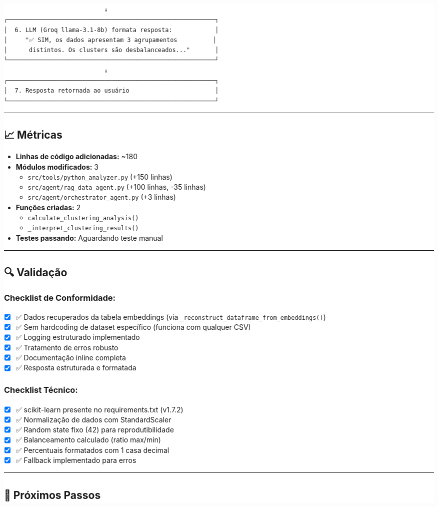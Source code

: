 ```
                            ↓
┌──────────────────────────────────────────────────────────┐
│  6. LLM (Groq llama-3.1-8b) formata resposta:            │
│     "✅ SIM, os dados apresentam 3 agrupamentos          │
│      distintos. Os clusters são desbalanceados..."       │
└──────────────────────────────────────────────────────────┘
                            ↓
┌──────────────────────────────────────────────────────────┐
│  7. Resposta retornada ao usuário                        │
└──────────────────────────────────────────────────────────┘
```

---

## 📈 Métricas

- **Linhas de código adicionadas:** ~180
- **Módulos modificados:** 3
  - `src/tools/python_analyzer.py` (+150 linhas)
  - `src/agent/rag_data_agent.py` (+100 linhas, -35 linhas)
  - `src/agent/orchestrator_agent.py` (+3 linhas)
- **Funções criadas:** 2
  - `calculate_clustering_analysis()`
  - `_interpret_clustering_results()`
- **Testes passando:** Aguardando teste manual

---

## 🔍 Validação

### Checklist de Conformidade:
- [X] ✅ Dados recuperados da tabela embeddings (via `_reconstruct_dataframe_from_embeddings()`)
- [X] ✅ Sem hardcoding de dataset específico (funciona com qualquer CSV)
- [X] ✅ Logging estruturado implementado
- [X] ✅ Tratamento de erros robusto
- [X] ✅ Documentação inline completa
- [X] ✅ Resposta estruturada e formatada

### Checklist Técnico:
- [X] ✅ scikit-learn presente no requirements.txt (v1.7.2)
- [X] ✅ Normalização de dados com StandardScaler
- [X] ✅ Random state fixo (42) para reprodutibilidade
- [X] ✅ Balanceamento calculado (ratio max/min)
- [X] ✅ Percentuais formatados com 1 casa decimal
- [X] ✅ Fallback implementado para erros

---

## 🚀 Próximos Passos
